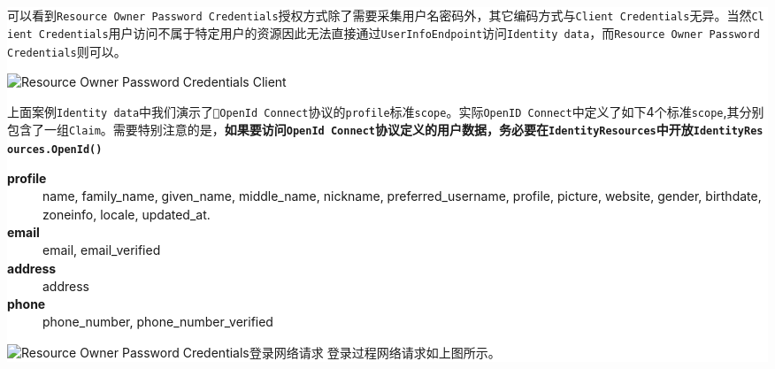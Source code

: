 ```csharp{45-46,68}
```

可以看到`Resource Owner Password Credentials`授权方式除了需要采集用户名密码外，其它编码方式与`Client Credentials`无异。当然`Client Credentials`用户访问不属于特定用户的资源因此无法直接通过`UserInfoEndpoint`访问`Identity data`，而`Resource Owner Password Credentials`则可以。

![Resource Owner Password Credentials Client](https://i.loli.net/2021/04/22/BEwfyi9NGKmzsXk.png)

上面案例`Identity data`中我们演示了`OpenId Connect`协议的`profile`标准`scope`。实际`OpenID Connect`中定义了如下4个标准`scope`,其分别包含了一组`Claim`。需要特别注意的是，**如果要访问`OpenId Connect`协议定义的用户数据，务必要在`IdentityResources`中开放`IdentityResources.OpenId()`**

<dl>
<dt><b>profile</b></dt>
<dd>name, family_name, given_name, middle_name, nickname, preferred_username, profile, picture, website, gender, birthdate, zoneinfo, locale, updated_at.
</dd>
<dt><b>email</b></dt>
<dd>email, email_verified</dd>
<dt><b>address</b></dt>
<dd>address</dd>
<dt><b>phone</b></dt>
<dd>phone_number, phone_number_verified</dd>
</dl>

![Resource Owner Password Credentials登录网络请求](https://i.loli.net/2021/04/29/Kvr3B8fXQ27U9Mz.png)
登录过程网络请求如上图所示。
